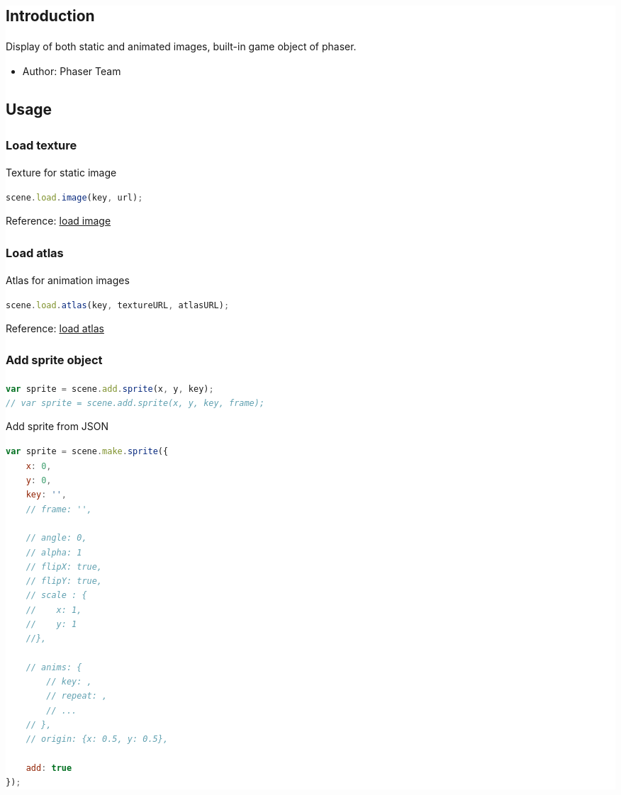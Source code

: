 ## Introduction

Display of both static and animated images, built-in game object of phaser.

- Author: Phaser Team

## Usage

### Load texture

Texture for static image

```javascript
scene.load.image(key, url);
```

Reference: [load image](loader.md#image)

### Load atlas

Atlas for animation images

```javascript
scene.load.atlas(key, textureURL, atlasURL);
```

Reference: [load atlas](loader.md#texture-atlas)

### Add sprite object

```javascript
var sprite = scene.add.sprite(x, y, key);
// var sprite = scene.add.sprite(x, y, key, frame);
```

Add sprite from JSON

```javascript
var sprite = scene.make.sprite({
    x: 0,
    y: 0,
    key: '',
    // frame: '',

    // angle: 0,
    // alpha: 1
    // flipX: true,
    // flipY: true,
    // scale : {
    //    x: 1,
    //    y: 1
    //},

    // anims: {
        // key: ,
        // repeat: ,
        // ...
    // },
    // origin: {x: 0.5, y: 0.5},
    
    add: true
});
```
